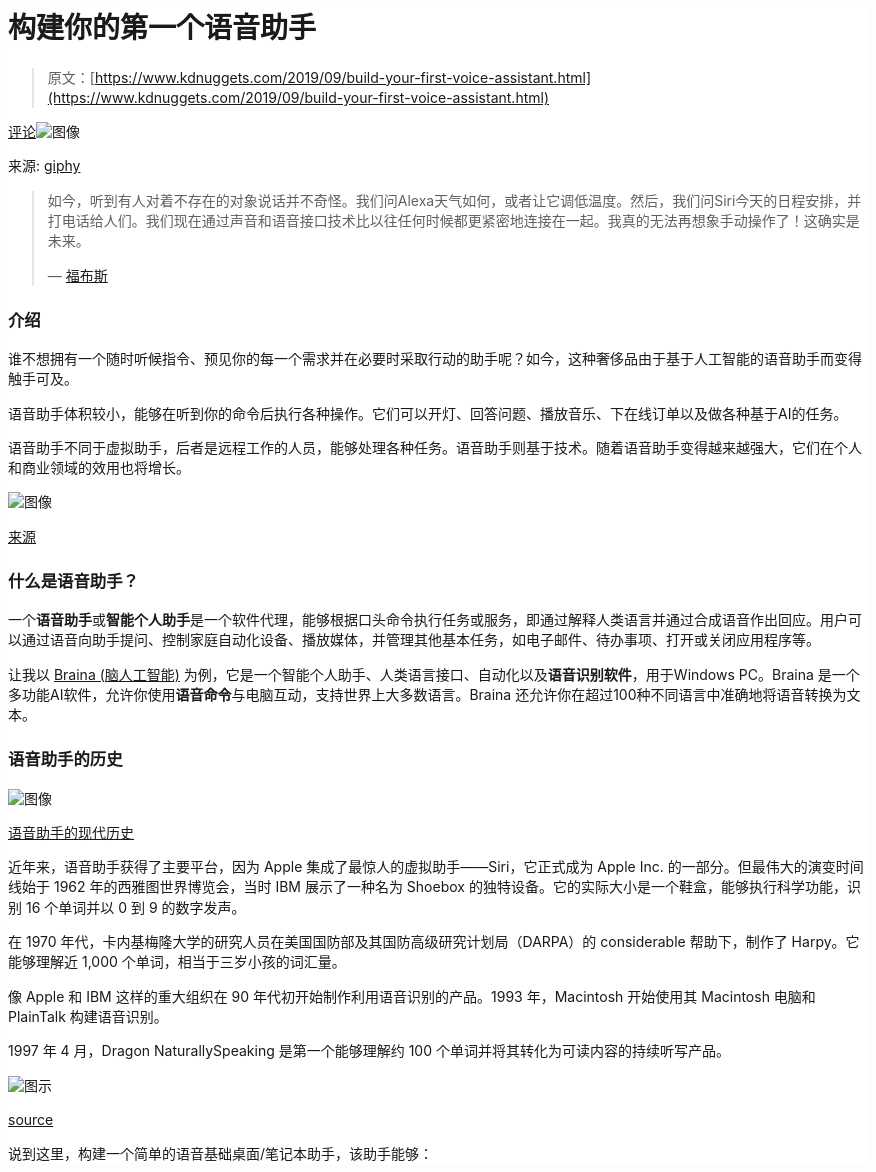 # 构建你的第一个语音助手

> 原文：[https://www.kdnuggets.com/2019/09/build-your-first-voice-assistant.html](https://www.kdnuggets.com/2019/09/build-your-first-voice-assistant.html)

[评论](#comments)![图像](../Images/147df9c07f706c18ecf8a9bdb821095c.png)

来源: [giphy](https://media.giphy.com/media/3oz8xTfD5SrkAwNNUQ/giphy.gif)

> 如今，听到有人对着不存在的对象说话并不奇怪。我们问Alexa天气如何，或者让它调低温度。然后，我们问Siri今天的日程安排，并打电话给人们。我们现在通过声音和语音接口技术比以往任何时候都更紧密地连接在一起。我真的无法再想象手动操作了！这确实是未来。
> 
> — [福布斯](https://www.forbes.com/sites/danielnewman/2018/08/22/voice-interface-technology-the-future-of-business/#5f12070e316a)

### 介绍

谁不想拥有一个随时听候指令、预见你的每一个需求并在必要时采取行动的助手呢？如今，这种奢侈品由于基于人工智能的语音助手而变得触手可及。

语音助手体积较小，能够在听到你的命令后执行各种操作。它们可以开灯、回答问题、播放音乐、下在线订单以及做各种基于AI的任务。

语音助手不同于虚拟助手，后者是远程工作的人员，能够处理各种任务。语音助手则基于技术。随着语音助手变得越来越强大，它们在个人和商业领域的效用也将增长。

![图像](../Images/16bd5e820b43d21d7dea3e97e9369c29.png)

[来源](https://ugetfix.com/how-useful-is-cortana-try-it-to-find-out/)

### 什么是语音助手？

一个**语音助手**或**智能个人助手**是一个软件代理，能够根据口头命令执行任务或服务，即通过解释人类语言并通过合成语音作出回应。用户可以通过语音向助手提问、控制家庭自动化设备、播放媒体，并管理其他基本任务，如电子邮件、待办事项、打开或关闭应用程序等。

让我以 [Braina (脑人工智能)](https://en.wikipedia.org/wiki/Braina) 为例，它是一个智能个人助手、人类语言接口、自动化以及**语音识别软件**，用于Windows PC。Braina 是一个多功能AI软件，允许你使用**语音命令**与电脑互动，支持世界上大多数语言。Braina 还允许你在超过100种不同语言中准确地将语音转换为文本。

### 语音助手的历史

![图像](../Images/a0e1065f65fd78d0318a61dadb957793.png)

[语音助手的现代历史](https://www.theoneoff.com/journal/the-rise-of-vui/)

近年来，语音助手获得了主要平台，因为 Apple 集成了最惊人的虚拟助手——Siri，它正式成为 Apple Inc. 的一部分。但最伟大的演变时间线始于 1962 年的西雅图世界博览会，当时 IBM 展示了一种名为 Shoebox 的独特设备。它的实际大小是一个鞋盒，能够执行科学功能，识别 16 个单词并以 0 到 9 的数字发声。

在 1970 年代，卡内基梅隆大学的研究人员在美国国防部及其国防高级研究计划局（DARPA）的 considerable 帮助下，制作了 Harpy。它能够理解近 1,000 个单词，相当于三岁小孩的词汇量。

像 Apple 和 IBM 这样的重大组织在 90 年代初开始制作利用语音识别的产品。1993 年，Macintosh 开始使用其 Macintosh 电脑和 PlainTalk 构建语音识别。

1997 年 4 月，Dragon NaturallySpeaking 是第一个能够理解约 100 个单词并将其转化为可读内容的持续听写产品。

![图示](../Images/e5039254d28bd942c2345da636cdab47.png)

[source](https://triggermovement.com/tag/tech/)

说到这里，构建一个简单的语音基础桌面/笔记本助手，该助手能够：
